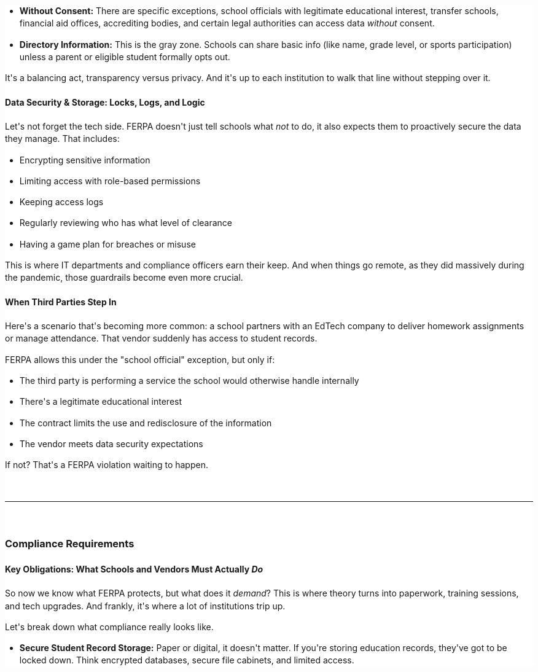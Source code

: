 -   **Without Consent:** There are specific exceptions, school officials with legitimate educational interest, transfer schools, financial aid offices, accrediting bodies, and certain legal authorities can access data *without* consent.

-   **Directory Information:** This is the gray zone. Schools can share basic info (like name, grade level, or sports participation) unless a parent or eligible student formally opts out.

It's a balancing act, transparency versus privacy. And it's up to each institution to walk that line without stepping over it.

#### Data Security & Storage: Locks, Logs, and Logic

Let's not forget the tech side. FERPA doesn't just tell schools what *not* to do, it also expects them to proactively secure the data they manage. That includes:

-   Encrypting sensitive information

-   Limiting access with role-based permissions

-   Keeping access logs

-   Regularly reviewing who has what level of clearance

-   Having a game plan for breaches or misuse

This is where IT departments and compliance officers earn their keep. And when things go remote, as they did massively during the pandemic, those guardrails become even more crucial.

#### When Third Parties Step In

Here's a scenario that's becoming more common: a school partners with an EdTech company to deliver homework assignments or manage attendance. That vendor suddenly has access to student records.

FERPA allows this under the "school official" exception, but only if:

-   The third party is performing a service the school would otherwise handle internally

-   There's a legitimate educational interest

-   The contract limits the use and redisclosure of the information

-   The vendor meets data security expectations

If not? That's a FERPA violation waiting to happen.

&nbsp;
* * * * *
&nbsp;

### Compliance Requirements

#### Key Obligations: What Schools and Vendors Must Actually *Do*

So now we know what FERPA protects, but what does it *demand*? This is where theory turns into paperwork, training sessions, and tech upgrades. And frankly, it's where a lot of institutions trip up.

Let's break down what compliance really looks like.

-   **Secure Student Record Storage:** Paper or digital, it doesn't matter. If you're storing education records, they've got to be locked down. Think encrypted databases, secure file cabinets, and limited access.
